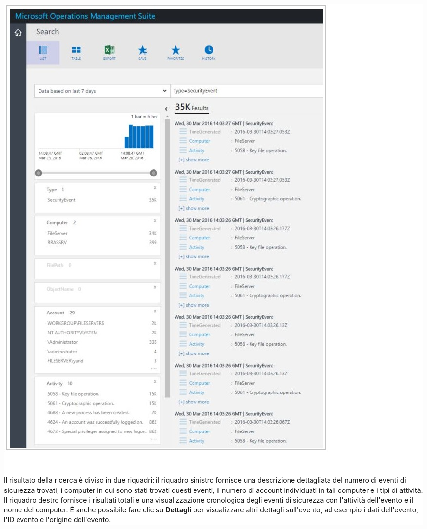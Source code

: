 ![Record di sicurezza nel tempo](./media/oms-security-getting-started/oms-getting-started-fig3.JPG)

Il risultato della ricerca è diviso in due riquadri: il riquadro sinistro fornisce una descrizione dettagliata del numero di eventi di sicurezza trovati, i computer in cui sono stati trovati questi eventi, il numero di account individuati in tali computer e i tipi di attività. Il riquadro destro fornisce i risultati totali e una visualizzazione cronologica degli eventi di sicurezza con l'attività dell'evento e il nome del computer. È anche possibile fare clic su **Dettagli** per visualizzare altri dettagli sull'evento, ad esempio i dati dell'evento, l'ID evento e l'origine dell'evento.
